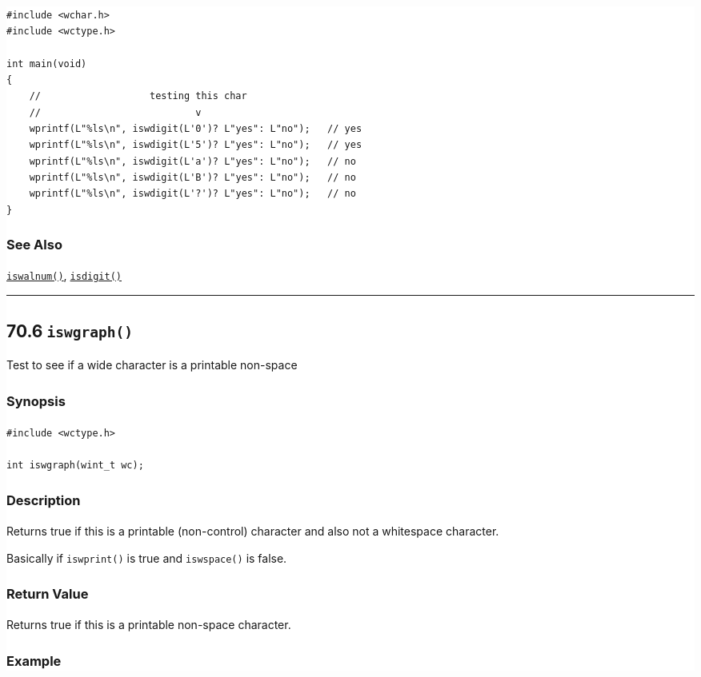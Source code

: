 <div class="sourceCode" id="cb1640"><pre class="sourceCode numberSource c numberLines"><code class="sourceCode c"><span id="cb1640-1"><a href="wctype.html#cb1640-1"></a><span class="pp">#include </span><span class="im">&lt;wchar.h&gt;</span></span>
<span id="cb1640-2"><a href="wctype.html#cb1640-2"></a><span class="pp">#include </span><span class="im">&lt;wctype.h&gt;</span></span>
<span id="cb1640-3"><a href="wctype.html#cb1640-3"></a></span>
<span id="cb1640-4"><a href="wctype.html#cb1640-4"></a><span class="dt">int</span> main<span class="op">(</span><span class="dt">void</span><span class="op">)</span></span>
<span id="cb1640-5"><a href="wctype.html#cb1640-5"></a><span class="op">{</span></span>
<span id="cb1640-6"><a href="wctype.html#cb1640-6"></a>    <span class="co">//                   testing this char</span></span>
<span id="cb1640-7"><a href="wctype.html#cb1640-7"></a>    <span class="co">//                           v</span></span>
<span id="cb1640-8"><a href="wctype.html#cb1640-8"></a>    wprintf<span class="op">(</span>L<span class="st">"%ls</span><span class="sc">\n</span><span class="st">"</span><span class="op">,</span> iswdigit<span class="op">(</span>L<span class="ch">'0'</span><span class="op">)?</span> L<span class="st">"yes"</span><span class="op">:</span> L<span class="st">"no"</span><span class="op">);</span>   <span class="co">// yes</span></span>
<span id="cb1640-9"><a href="wctype.html#cb1640-9"></a>    wprintf<span class="op">(</span>L<span class="st">"%ls</span><span class="sc">\n</span><span class="st">"</span><span class="op">,</span> iswdigit<span class="op">(</span>L<span class="ch">'5'</span><span class="op">)?</span> L<span class="st">"yes"</span><span class="op">:</span> L<span class="st">"no"</span><span class="op">);</span>   <span class="co">// yes</span></span>
<span id="cb1640-10"><a href="wctype.html#cb1640-10"></a>    wprintf<span class="op">(</span>L<span class="st">"%ls</span><span class="sc">\n</span><span class="st">"</span><span class="op">,</span> iswdigit<span class="op">(</span>L<span class="ch">'a'</span><span class="op">)?</span> L<span class="st">"yes"</span><span class="op">:</span> L<span class="st">"no"</span><span class="op">);</span>   <span class="co">// no</span></span>
<span id="cb1640-11"><a href="wctype.html#cb1640-11"></a>    wprintf<span class="op">(</span>L<span class="st">"%ls</span><span class="sc">\n</span><span class="st">"</span><span class="op">,</span> iswdigit<span class="op">(</span>L<span class="ch">'B'</span><span class="op">)?</span> L<span class="st">"yes"</span><span class="op">:</span> L<span class="st">"no"</span><span class="op">);</span>   <span class="co">// no</span></span>
<span id="cb1640-12"><a href="wctype.html#cb1640-12"></a>    wprintf<span class="op">(</span>L<span class="st">"%ls</span><span class="sc">\n</span><span class="st">"</span><span class="op">,</span> iswdigit<span class="op">(</span>L<span class="ch">'?'</span><span class="op">)?</span> L<span class="st">"yes"</span><span class="op">:</span> L<span class="st">"no"</span><span class="op">);</span>   <span class="co">// no</span></span>
<span id="cb1640-13"><a href="wctype.html#cb1640-13"></a><span class="op">}</span></span></code></pre></div>
<h3 class="unnumbered unlisted" id="see-also-258">See Also</h3>
<p><a href="wctype.html#man-iswalnum"><code>iswalnum()</code></a>, <a href="#man-isdigit"><code>isdigit()</code></a></p>
<hr>
<h2 data-number="70.6" id="man-iswgraph"><span class="header-section-number">70.6</span> <code>iswgraph()</code></h2>
<p>Test to see if a wide character is a printable non-space</p>
<h3 class="unnumbered unlisted" id="synopsis-272">Synopsis</h3>
<div class="sourceCode" id="cb1641"><pre class="sourceCode c"><code class="sourceCode c"><span id="cb1641-1"><a href="wctype.html#cb1641-1" aria-hidden="true" tabindex="-1"></a><span class="pp">#include </span><span class="im">&lt;wctype.h&gt;</span></span>
<span id="cb1641-2"><a href="wctype.html#cb1641-2" aria-hidden="true" tabindex="-1"></a></span>
<span id="cb1641-3"><a href="wctype.html#cb1641-3" aria-hidden="true" tabindex="-1"></a><span class="dt">int</span> iswgraph<span class="op">(</span><span class="dt">wint_t</span> wc<span class="op">);</span></span></code></pre></div>
<h3 class="unnumbered unlisted" id="description-272">Description</h3>
<p>Returns true if this is a printable (non-control) character and also
not a whitespace character.</p>
<p>Basically if <code>iswprint()</code> is true and
<code>iswspace()</code> is false.</p>
<h3 class="unnumbered unlisted" id="return-value-270">Return Value</h3>
<p>Returns true if this is a printable non-space character.</p>
<h3 class="unnumbered unlisted" id="example-274">Example</h3>